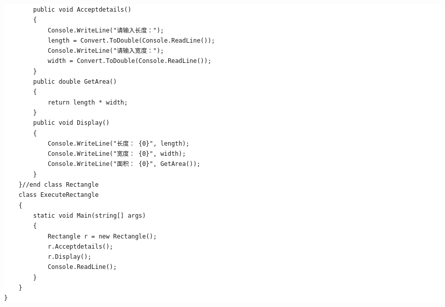             public void Acceptdetails()
            {
                Console.WriteLine("请输入长度：");
                length = Convert.ToDouble(Console.ReadLine());
                Console.WriteLine("请输入宽度：");
                width = Convert.ToDouble(Console.ReadLine());
            }
            public double GetArea()
            {
                return length * width;
            }
            public void Display()
            {
                Console.WriteLine("长度： {0}", length);
                Console.WriteLine("宽度： {0}", width);
                Console.WriteLine("面积： {0}", GetArea());
            }
        }//end class Rectangle    
        class ExecuteRectangle
        {
            static void Main(string[] args)
            {
                Rectangle r = new Rectangle();
                r.Acceptdetails();
                r.Display();
                Console.ReadLine();
            }
        }
    }